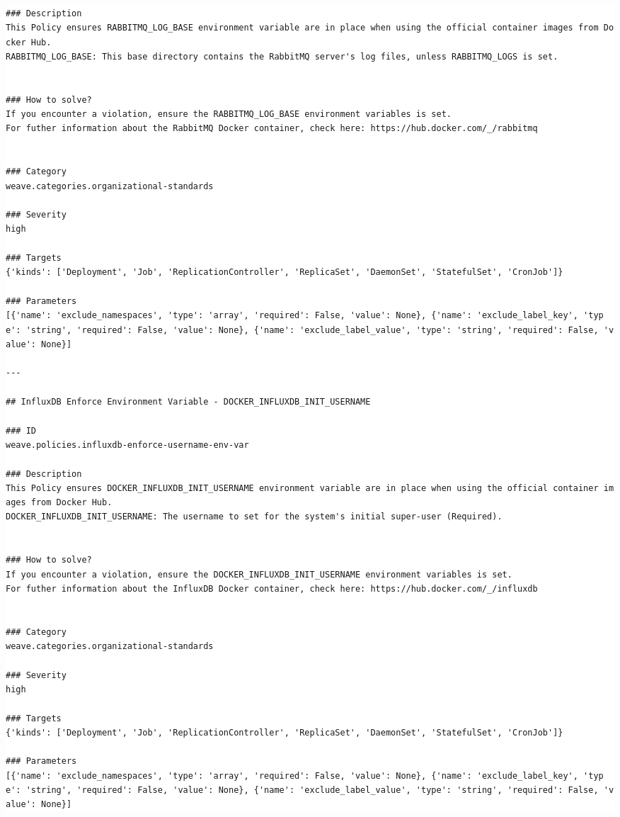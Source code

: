 ```
### Description
This Policy ensures RABBITMQ_LOG_BASE environment variable are in place when using the official container images from Docker Hub.
RABBITMQ_LOG_BASE: This base directory contains the RabbitMQ server's log files, unless RABBITMQ_LOGS is set.


### How to solve?
If you encounter a violation, ensure the RABBITMQ_LOG_BASE environment variables is set.
For futher information about the RabbitMQ Docker container, check here: https://hub.docker.com/_/rabbitmq


### Category
weave.categories.organizational-standards

### Severity
high

### Targets
{'kinds': ['Deployment', 'Job', 'ReplicationController', 'ReplicaSet', 'DaemonSet', 'StatefulSet', 'CronJob']}

### Parameters
[{'name': 'exclude_namespaces', 'type': 'array', 'required': False, 'value': None}, {'name': 'exclude_label_key', 'type': 'string', 'required': False, 'value': None}, {'name': 'exclude_label_value', 'type': 'string', 'required': False, 'value': None}]

---

## InfluxDB Enforce Environment Variable - DOCKER_INFLUXDB_INIT_USERNAME

### ID
weave.policies.influxdb-enforce-username-env-var

### Description
This Policy ensures DOCKER_INFLUXDB_INIT_USERNAME environment variable are in place when using the official container images from Docker Hub.
DOCKER_INFLUXDB_INIT_USERNAME: The username to set for the system's initial super-user (Required).


### How to solve?
If you encounter a violation, ensure the DOCKER_INFLUXDB_INIT_USERNAME environment variables is set.
For futher information about the InfluxDB Docker container, check here: https://hub.docker.com/_/influxdb


### Category
weave.categories.organizational-standards

### Severity
high

### Targets
{'kinds': ['Deployment', 'Job', 'ReplicationController', 'ReplicaSet', 'DaemonSet', 'StatefulSet', 'CronJob']}

### Parameters
[{'name': 'exclude_namespaces', 'type': 'array', 'required': False, 'value': None}, {'name': 'exclude_label_key', 'type': 'string', 'required': False, 'value': None}, {'name': 'exclude_label_value', 'type': 'string', 'required': False, 'value': None}]

```